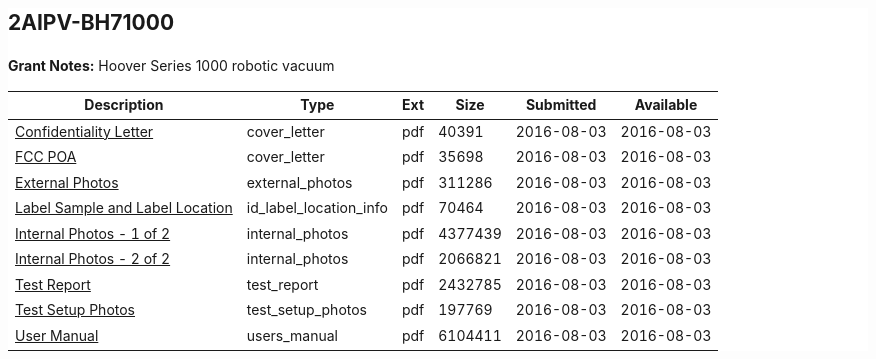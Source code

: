 ## 2AIPV-BH71000
**Grant Notes:** Hoover Series 1000 robotic vacuum

| Description | Type | Ext | Size | Submitted | Available |
| ----------- | ---- | --- | ---- | --------- | --------- |
| [Confidentiality Letter](2AIPV-BH71000/5001a165f2511442f0f2deae6032ccde/3085940.pdf) | cover_letter | pdf | 40391 | 2016-08-03 | 2016-08-03 |
| [FCC POA](2AIPV-BH71000/5001a165f2511442f0f2deae6032ccde/3085941.pdf) | cover_letter | pdf | 35698 | 2016-08-03 | 2016-08-03 |
| [External Photos](2AIPV-BH71000/5001a165f2511442f0f2deae6032ccde/3085937.pdf) | external_photos | pdf | 311286 | 2016-08-03 | 2016-08-03 |
| [Label Sample and Label Location](2AIPV-BH71000/5001a165f2511442f0f2deae6032ccde/3085942.pdf) | id_label_location_info | pdf | 70464 | 2016-08-03 | 2016-08-03 |
| [Internal Photos - 1 of 2](2AIPV-BH71000/5001a165f2511442f0f2deae6032ccde/3085938.pdf) | internal_photos | pdf | 4377439 | 2016-08-03 | 2016-08-03 |
| [Internal Photos - 2 of 2](2AIPV-BH71000/5001a165f2511442f0f2deae6032ccde/3085939.pdf) | internal_photos | pdf | 2066821 | 2016-08-03 | 2016-08-03 |
| [Test Report](2AIPV-BH71000/5001a165f2511442f0f2deae6032ccde/3085945.pdf) | test_report | pdf | 2432785 | 2016-08-03 | 2016-08-03 |
| [Test Setup Photos](2AIPV-BH71000/5001a165f2511442f0f2deae6032ccde/3085943.pdf) | test_setup_photos | pdf | 197769 | 2016-08-03 | 2016-08-03 |
| [User Manual](2AIPV-BH71000/5001a165f2511442f0f2deae6032ccde/3085944.pdf) | users_manual | pdf | 6104411 | 2016-08-03 | 2016-08-03 |
